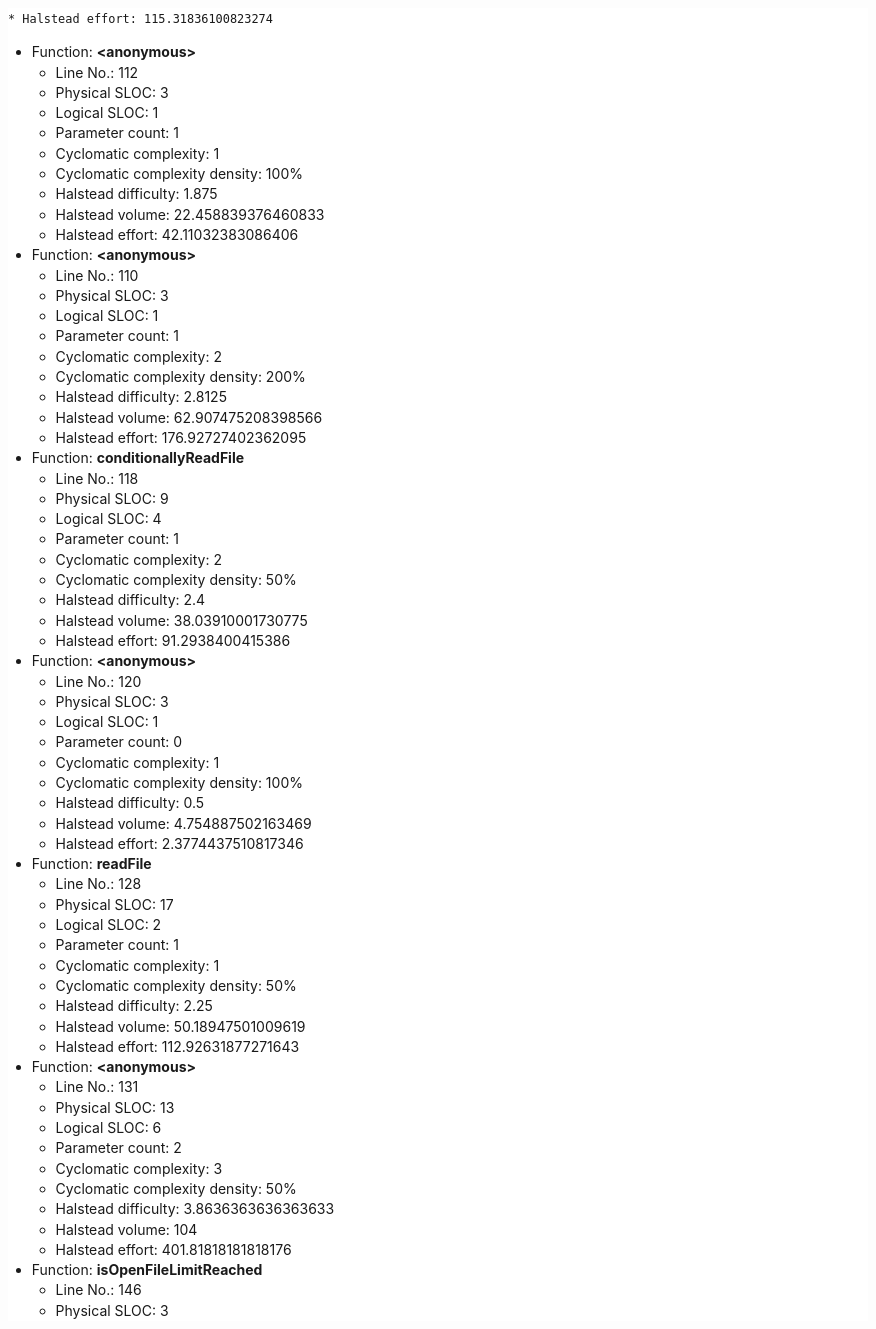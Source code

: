     * Halstead effort: 115.31836100823274
* Function: **&lt;anonymous>**
    * Line No.: 112
    * Physical SLOC: 3
    * Logical SLOC: 1
    * Parameter count: 1
    * Cyclomatic complexity: 1
    * Cyclomatic complexity density: 100%
    * Halstead difficulty: 1.875
    * Halstead volume: 22.458839376460833
    * Halstead effort: 42.11032383086406
* Function: **&lt;anonymous>**
    * Line No.: 110
    * Physical SLOC: 3
    * Logical SLOC: 1
    * Parameter count: 1
    * Cyclomatic complexity: 2
    * Cyclomatic complexity density: 200%
    * Halstead difficulty: 2.8125
    * Halstead volume: 62.907475208398566
    * Halstead effort: 176.92727402362095
* Function: **conditionallyReadFile**
    * Line No.: 118
    * Physical SLOC: 9
    * Logical SLOC: 4
    * Parameter count: 1
    * Cyclomatic complexity: 2
    * Cyclomatic complexity density: 50%
    * Halstead difficulty: 2.4
    * Halstead volume: 38.03910001730775
    * Halstead effort: 91.2938400415386
* Function: **&lt;anonymous>**
    * Line No.: 120
    * Physical SLOC: 3
    * Logical SLOC: 1
    * Parameter count: 0
    * Cyclomatic complexity: 1
    * Cyclomatic complexity density: 100%
    * Halstead difficulty: 0.5
    * Halstead volume: 4.754887502163469
    * Halstead effort: 2.3774437510817346
* Function: **readFile**
    * Line No.: 128
    * Physical SLOC: 17
    * Logical SLOC: 2
    * Parameter count: 1
    * Cyclomatic complexity: 1
    * Cyclomatic complexity density: 50%
    * Halstead difficulty: 2.25
    * Halstead volume: 50.18947501009619
    * Halstead effort: 112.92631877271643
* Function: **&lt;anonymous>**
    * Line No.: 131
    * Physical SLOC: 13
    * Logical SLOC: 6
    * Parameter count: 2
    * Cyclomatic complexity: 3
    * Cyclomatic complexity density: 50%
    * Halstead difficulty: 3.8636363636363633
    * Halstead volume: 104
    * Halstead effort: 401.81818181818176
* Function: **isOpenFileLimitReached**
    * Line No.: 146
    * Physical SLOC: 3